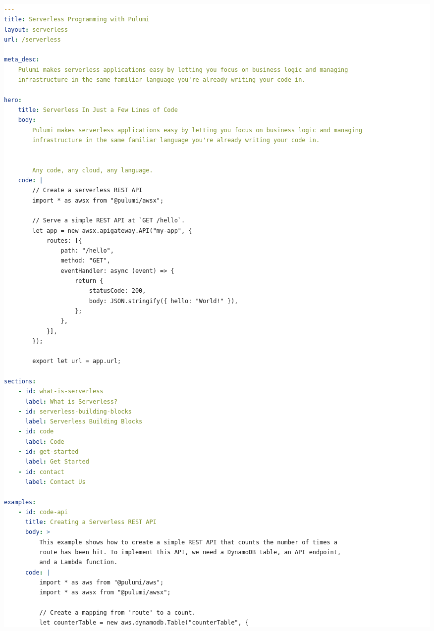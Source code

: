 ```yaml
---
title: Serverless Programming with Pulumi
layout: serverless
url: /serverless

meta_desc:
    Pulumi makes serverless applications easy by letting you focus on business logic and managing
    infrastructure in the same familiar language you're already writing your code in.

hero:
    title: Serverless In Just a Few Lines of Code
    body:
        Pulumi makes serverless applications easy by letting you focus on business logic and managing
        infrastructure in the same familiar language you're already writing your code in.


        Any code, any cloud, any language.
    code: |
        // Create a serverless REST API
        import * as awsx from "@pulumi/awsx";

        // Serve a simple REST API at `GET /hello`.
        let app = new awsx.apigateway.API("my-app", {
            routes: [{
                path: "/hello",
                method: "GET",
                eventHandler: async (event) => {
                    return {
                        statusCode: 200,
                        body: JSON.stringify({ hello: "World!" }),
                    };
                },
            }],
        });

        export let url = app.url;

sections:
    - id: what-is-serverless
      label: What is Serverless?
    - id: serverless-building-blocks
      label: Serverless Building Blocks
    - id: code
      label: Code
    - id: get-started
      label: Get Started
    - id: contact
      label: Contact Us

examples:
    - id: code-api
      title: Creating a Serverless REST API
      body: >
          This example shows how to create a simple REST API that counts the number of times a
          route has been hit. To implement this API, we need a DynamoDB table, an API endpoint,
          and a Lambda function.
      code: |
          import * as aws from "@pulumi/aws";
          import * as awsx from "@pulumi/awsx";

          // Create a mapping from 'route' to a count.
          let counterTable = new aws.dynamodb.Table("counterTable", {
```